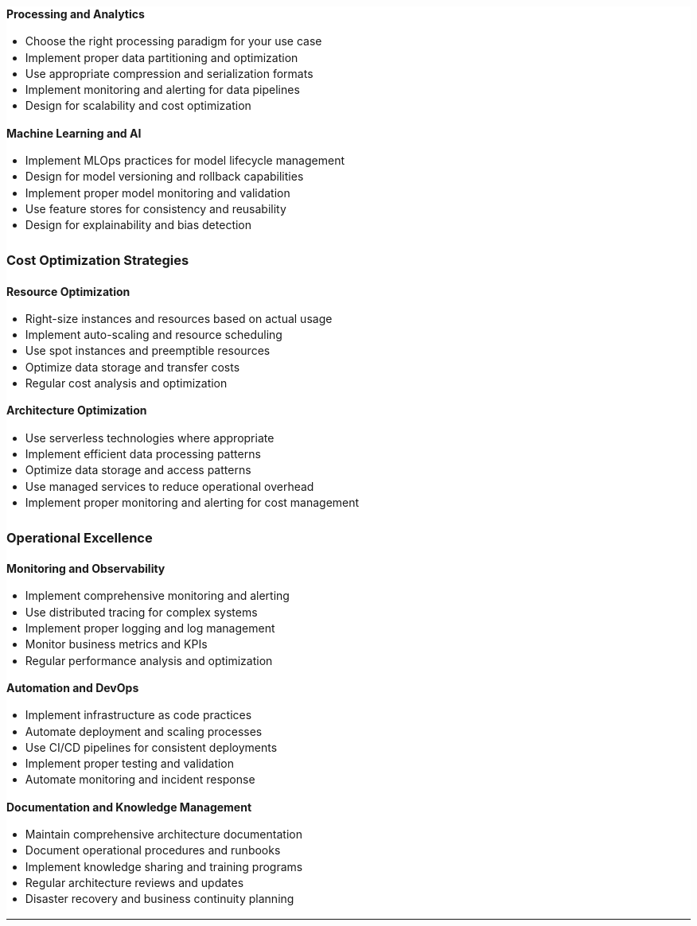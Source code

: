 **Processing and Analytics**
- Choose the right processing paradigm for your use case
- Implement proper data partitioning and optimization
- Use appropriate compression and serialization formats
- Implement monitoring and alerting for data pipelines
- Design for scalability and cost optimization

**Machine Learning and AI**
- Implement MLOps practices for model lifecycle management
- Design for model versioning and rollback capabilities
- Implement proper model monitoring and validation
- Use feature stores for consistency and reusability
- Design for explainability and bias detection

### Cost Optimization Strategies

**Resource Optimization**
- Right-size instances and resources based on actual usage
- Implement auto-scaling and resource scheduling
- Use spot instances and preemptible resources
- Optimize data storage and transfer costs
- Regular cost analysis and optimization

**Architecture Optimization**
- Use serverless technologies where appropriate
- Implement efficient data processing patterns
- Optimize data storage and access patterns
- Use managed services to reduce operational overhead
- Implement proper monitoring and alerting for cost management

### Operational Excellence

**Monitoring and Observability**
- Implement comprehensive monitoring and alerting
- Use distributed tracing for complex systems
- Implement proper logging and log management
- Monitor business metrics and KPIs
- Regular performance analysis and optimization

**Automation and DevOps**
- Implement infrastructure as code practices
- Automate deployment and scaling processes
- Use CI/CD pipelines for consistent deployments
- Implement proper testing and validation
- Automate monitoring and incident response

**Documentation and Knowledge Management**
- Maintain comprehensive architecture documentation
- Document operational procedures and runbooks
- Implement knowledge sharing and training programs
- Regular architecture reviews and updates
- Disaster recovery and business continuity planning

---
